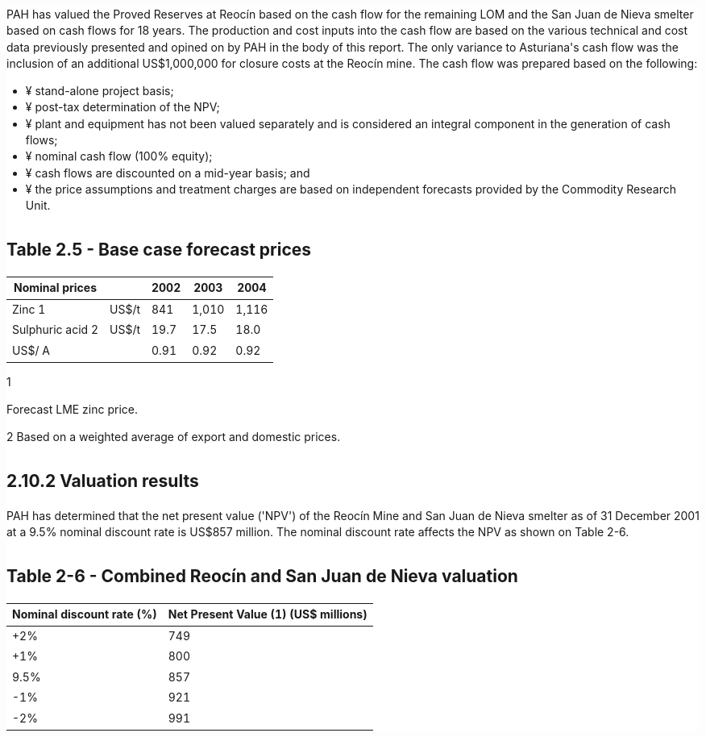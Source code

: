 PAH has valued the Proved Reserves at Reocín based on the cash flow for the remaining LOM and the San Juan de Nieva smelter based on cash flows for 18 years. The production and cost inputs into the cash flow are based on the various technical and cost data previously presented and opined on by PAH in the body of this report. The only variance to Asturiana's cash flow was the inclusion of an additional US$1,000,000 for closure costs at the Reocín mine. The cash flow was prepared based on the following:

- ¥ stand-alone project basis;
- ¥ post-tax determination of the NPV;
- ¥ plant and equipment has not been valued separately and is considered an integral component in the generation of cash flows;
- ¥ nominal cash flow (100% equity);
- ¥ cash flows are discounted on a mid-year basis; and
- ¥ the price assumptions and treatment charges are based on independent forecasts provided by the Commodity Research Unit.

## Table 2.5 - Base case forecast prices

| Nominal prices   |       |   2002 | 2003   | 2004   |
|------------------|-------|--------|--------|--------|
| Zinc 1           | US$/t | 841    | 1,010  | 1,116  |
| Sulphuric acid 2 | US$/t |  19.7  | 17.5   | 18.0   |
| US$/ A           |       |   0.91 | 0.92   | 0.92   |

1

Forecast LME zinc price.

2 Based on a weighted average of export and domestic prices.

## 2.10.2 Valuation results

PAH has determined that the net present value ('NPV') of the Reocín Mine and San Juan de Nieva smelter as of 31 December 2001 at a 9.5% nominal discount rate is US$857 million. The nominal discount rate affects the NPV as shown on Table 2-6.

## Table 2-6 - Combined Reocín and San Juan de Nieva valuation

| Nominal discount rate (%)   |   Net Present Value (1) (US$ millions) |
|-----------------------------|----------------------------------------|
| +2%                         |                                    749 |
| +1%                         |                                    800 |
| 9.5%                        |                                    857 |
| -1%                         |                                    921 |
| -2%                         |                                    991 |
